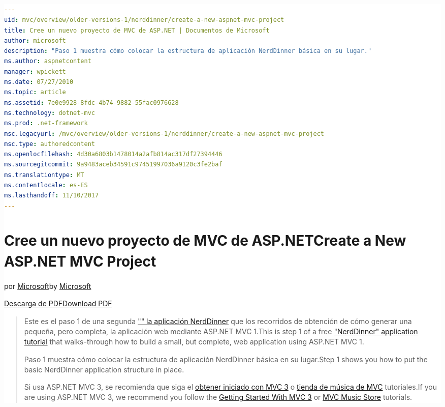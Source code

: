 ```yaml
---
uid: mvc/overview/older-versions-1/nerddinner/create-a-new-aspnet-mvc-project
title: Cree un nuevo proyecto de MVC de ASP.NET | Documentos de Microsoft
author: microsoft
description: "Paso 1 muestra cómo colocar la estructura de aplicación NerdDinner básica en su lugar."
ms.author: aspnetcontent
manager: wpickett
ms.date: 07/27/2010
ms.topic: article
ms.assetid: 7e0e9928-8fdc-4b74-9882-55fac0976628
ms.technology: dotnet-mvc
ms.prod: .net-framework
msc.legacyurl: /mvc/overview/older-versions-1/nerddinner/create-a-new-aspnet-mvc-project
msc.type: authoredcontent
ms.openlocfilehash: 4d30a6803b1478014a2afb814ac317df27394446
ms.sourcegitcommit: 9a9483aceb34591c97451997036a9120c3fe2baf
ms.translationtype: MT
ms.contentlocale: es-ES
ms.lasthandoff: 11/10/2017
---
```

<a name="create-a-new-aspnet-mvc-project"></a><span data-ttu-id="68dbb-103">Cree un nuevo proyecto de MVC de ASP.NET</span><span class="sxs-lookup"><span data-stu-id="68dbb-103">Create a New ASP.NET MVC Project</span></span>
====================
<span data-ttu-id="68dbb-104">por [Microsoft](https://github.com/microsoft)</span><span class="sxs-lookup"><span data-stu-id="68dbb-104">by [Microsoft](https://github.com/microsoft)</span></span>

[<span data-ttu-id="68dbb-105">Descarga de PDF</span><span class="sxs-lookup"><span data-stu-id="68dbb-105">Download PDF</span></span>](http://aspnetmvcbook.s3.amazonaws.com/aspnetmvc-nerdinner_v1.pdf)

> <span data-ttu-id="68dbb-106">Este es el paso 1 de una segunda ["" la aplicación NerdDinner](introducing-the-nerddinner-tutorial.md) que los recorridos de obtención de cómo generar una pequeña, pero completa, la aplicación web mediante ASP.NET MVC 1.</span><span class="sxs-lookup"><span data-stu-id="68dbb-106">This is step 1 of a free ["NerdDinner" application tutorial](introducing-the-nerddinner-tutorial.md) that walks-through how to build a small, but complete, web application using ASP.NET MVC 1.</span></span>
> 
> <span data-ttu-id="68dbb-107">Paso 1 muestra cómo colocar la estructura de aplicación NerdDinner básica en su lugar.</span><span class="sxs-lookup"><span data-stu-id="68dbb-107">Step 1 shows you how to put the basic NerdDinner application structure in place.</span></span>
> 
> <span data-ttu-id="68dbb-108">Si usa ASP.NET MVC 3, se recomienda que siga el [obtener iniciado con MVC 3](../../older-versions/getting-started-with-aspnet-mvc3/cs/intro-to-aspnet-mvc-3.md) o [tienda de música de MVC](../../older-versions/mvc-music-store/mvc-music-store-part-1.md) tutoriales.</span><span class="sxs-lookup"><span data-stu-id="68dbb-108">If you are using ASP.NET MVC 3, we recommend you follow the [Getting Started With MVC 3](../../older-versions/getting-started-with-aspnet-mvc3/cs/intro-to-aspnet-mvc-3.md) or [MVC Music Store](../../older-versions/mvc-music-store/mvc-music-store-part-1.md) tutorials.</span></span>
